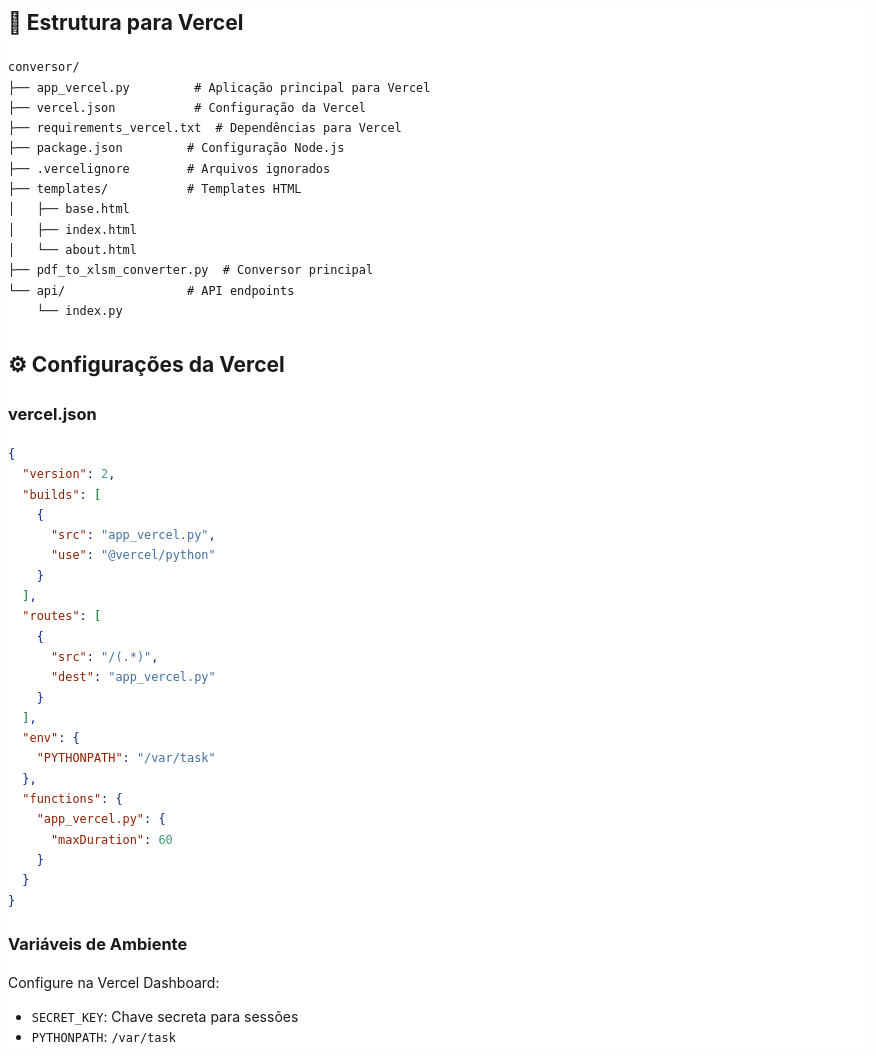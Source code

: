 ## 📁 Estrutura para Vercel

```
conversor/
├── app_vercel.py         # Aplicação principal para Vercel
├── vercel.json           # Configuração da Vercel
├── requirements_vercel.txt  # Dependências para Vercel
├── package.json         # Configuração Node.js
├── .vercelignore        # Arquivos ignorados
├── templates/           # Templates HTML
│   ├── base.html
│   ├── index.html
│   └── about.html
├── pdf_to_xlsm_converter.py  # Conversor principal
└── api/                 # API endpoints
    └── index.py
```

## ⚙️ Configurações da Vercel

### vercel.json
```json
{
  "version": 2,
  "builds": [
    {
      "src": "app_vercel.py",
      "use": "@vercel/python"
    }
  ],
  "routes": [
    {
      "src": "/(.*)",
      "dest": "app_vercel.py"
    }
  ],
  "env": {
    "PYTHONPATH": "/var/task"
  },
  "functions": {
    "app_vercel.py": {
      "maxDuration": 60
    }
  }
}
```

### Variáveis de Ambiente
Configure na Vercel Dashboard:
- `SECRET_KEY`: Chave secreta para sessões
- `PYTHONPATH`: `/var/task`
